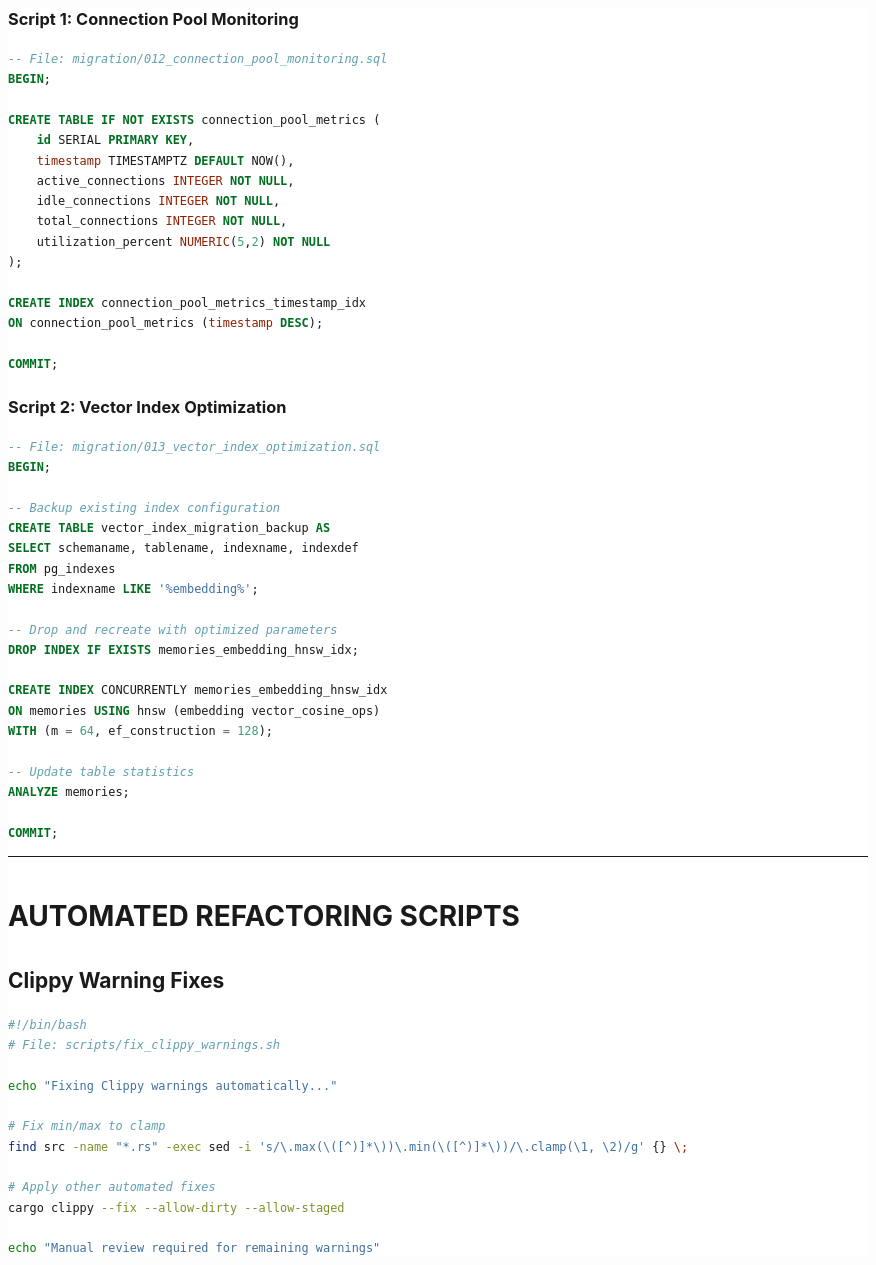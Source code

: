 ### Script 1: Connection Pool Monitoring
```sql
-- File: migration/012_connection_pool_monitoring.sql
BEGIN;

CREATE TABLE IF NOT EXISTS connection_pool_metrics (
    id SERIAL PRIMARY KEY,
    timestamp TIMESTAMPTZ DEFAULT NOW(),
    active_connections INTEGER NOT NULL,
    idle_connections INTEGER NOT NULL,
    total_connections INTEGER NOT NULL,
    utilization_percent NUMERIC(5,2) NOT NULL
);

CREATE INDEX connection_pool_metrics_timestamp_idx 
ON connection_pool_metrics (timestamp DESC);

COMMIT;
```

### Script 2: Vector Index Optimization
```sql
-- File: migration/013_vector_index_optimization.sql
BEGIN;

-- Backup existing index configuration
CREATE TABLE vector_index_migration_backup AS
SELECT schemaname, tablename, indexname, indexdef 
FROM pg_indexes 
WHERE indexname LIKE '%embedding%';

-- Drop and recreate with optimized parameters
DROP INDEX IF EXISTS memories_embedding_hnsw_idx;

CREATE INDEX CONCURRENTLY memories_embedding_hnsw_idx 
ON memories USING hnsw (embedding vector_cosine_ops) 
WITH (m = 64, ef_construction = 128);

-- Update table statistics
ANALYZE memories;

COMMIT;
```

---

# AUTOMATED REFACTORING SCRIPTS

## Clippy Warning Fixes
```bash
#!/bin/bash
# File: scripts/fix_clippy_warnings.sh

echo "Fixing Clippy warnings automatically..."

# Fix min/max to clamp
find src -name "*.rs" -exec sed -i 's/\.max(\([^)]*\))\.min(\([^)]*\))/\.clamp(\1, \2)/g' {} \;

# Apply other automated fixes
cargo clippy --fix --allow-dirty --allow-staged

echo "Manual review required for remaining warnings"
```